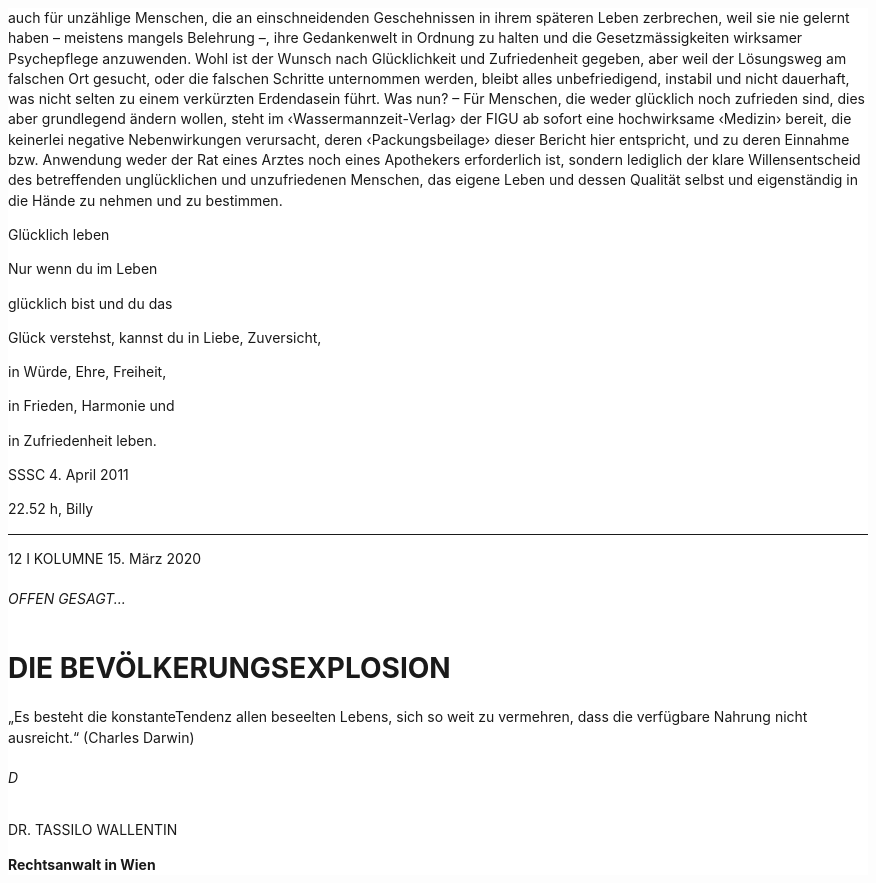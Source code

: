 auch für unzählige Menschen, die an einschneidenden Geschehnissen in ihrem späteren Leben
zerbrechen, weil sie nie gelernt haben – meistens mangels Belehrung –, ihre Gedankenwelt in Ordnung zu
halten und die Gesetzmässigkeiten wirksamer Psychepflege anzuwenden. Wohl ist der Wunsch nach
Glücklichkeit und Zufriedenheit gegeben, aber weil der Lösungsweg am falschen Ort gesucht, oder die
falschen Schritte unternommen werden, bleibt alles unbefriedigend, instabil und nicht dauerhaft, was
nicht selten zu einem verkürzten Erdendasein führt.
Was nun? – Für Menschen, die weder glücklich noch zufrieden sind, dies aber grundlegend ändern wollen,
steht im ‹Wassermannzeit-Verlag› der FIGU ab sofort eine hochwirksame ‹Medizin› bereit, die keinerlei
negative Nebenwirkungen verursacht, deren ‹Packungsbeilage› dieser Bericht hier entspricht, und zu
deren Einnahme bzw. Anwendung weder der Rat eines Arztes noch eines Apothekers erforderlich ist,
sondern lediglich der klare Willensentscheid des betreffenden unglücklichen und unzufriedenen
Menschen, das eigene Leben und dessen Qualität selbst und eigenständig in die Hände zu nehmen und
zu bestimmen.

Glücklich leben

Nur wenn du im Leben

glücklich bist und du das

Glück verstehst, kannst
du in Liebe, Zuversicht,

in Würde, Ehre, Freiheit,

in Frieden, Harmonie und

in Zufriedenheit leben.

SSSC 4. April 2011

22.52 h, Billy


-----

12 I KOLUMNE 15. März 2020


###### OFFEN GESAGT...


# DIE BEVÖLKERUNGSEXPLOSION

„Es besteht die konstanteTendenz allen beseelten Lebens,
sich so weit zu vermehren, dass die verfügbare Nahrung
nicht ausreicht.“ (Charles Darwin)


###### D


DR. TASSILO WALLENTIN

**Rechtsanwalt in Wien**
